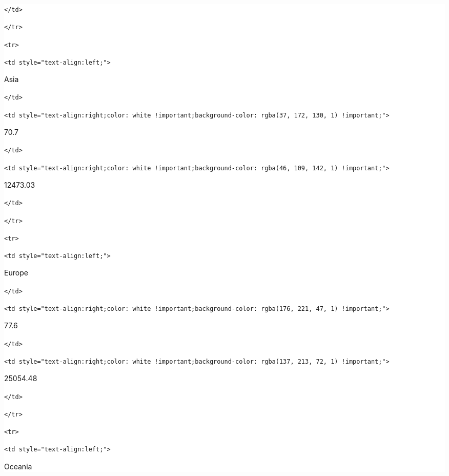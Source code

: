 ```{=html}
</td>
```
```{=html}
</tr>
```
```{=html}
<tr>
```
```{=html}
<td style="text-align:left;">
```
Asia
```{=html}
</td>
```
```{=html}
<td style="text-align:right;color: white !important;background-color: rgba(37, 172, 130, 1) !important;">
```
70.7
```{=html}
</td>
```
```{=html}
<td style="text-align:right;color: white !important;background-color: rgba(46, 109, 142, 1) !important;">
```
12473.03
```{=html}
</td>
```
```{=html}
</tr>
```
```{=html}
<tr>
```
```{=html}
<td style="text-align:left;">
```
Europe
```{=html}
</td>
```
```{=html}
<td style="text-align:right;color: white !important;background-color: rgba(176, 221, 47, 1) !important;">
```
77.6
```{=html}
</td>
```
```{=html}
<td style="text-align:right;color: white !important;background-color: rgba(137, 213, 72, 1) !important;">
```
25054.48
```{=html}
</td>
```
```{=html}
</tr>
```
```{=html}
<tr>
```
```{=html}
<td style="text-align:left;">
```
Oceania
```{=html}
```